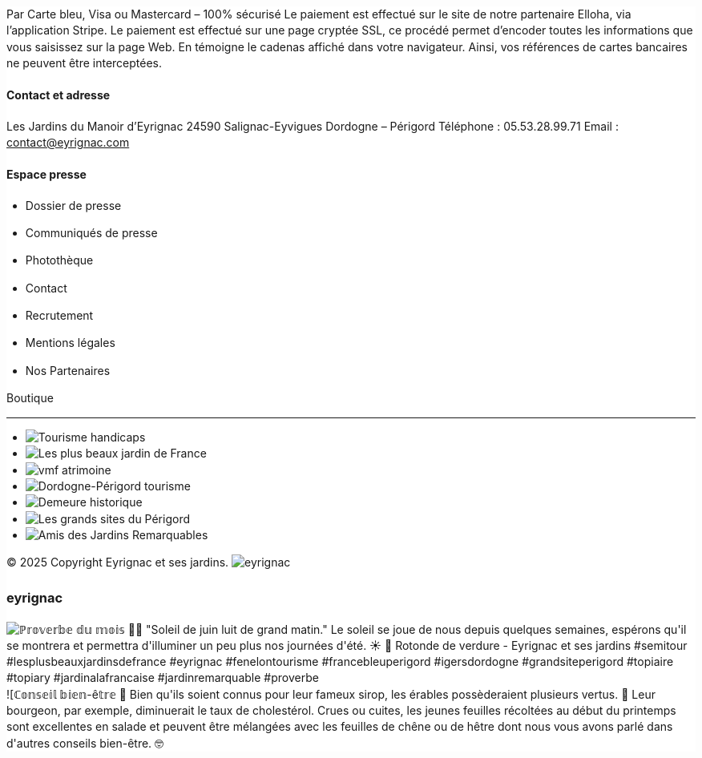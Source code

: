 Par Carte bleu, Visa ou Mastercard – 100% sécurisé
Le paiement est effectué sur le site de notre partenaire Elloha, via l’application Stripe. Le paiement est effectué sur une page cryptée SSL, ce procédé permet d’encoder toutes les informations que vous saisissez sur la page Web. En témoigne le cadenas affiché dans votre navigateur. Ainsi, vos références de cartes bancaires ne peuvent être interceptées.
#### Contact et adresse
Les Jardins du Manoir d’Eyrignac 24590 Salignac-Eyvigues Dordogne – Périgord
Téléphone : 05.53.28.99.71 Email : contact@eyrignac.com
#### Espace presse
  * Dossier de presse
  * Communiqués de presse
  * Photothèque


  * Contact
  * Recrutement
  * Mentions légales
  * Nos Partenaires

Boutique
  *   *   *   *   *   * 

  * ![Tourisme handicaps](https://www.eyrignac.com/wp-content/uploads/2018/03/tourisme-et-handicap.jpg)
  * ![Les plus beaux jardin de France](https://www.eyrignac.com/wp-content/uploads/2022/01/pbjdf-3.jpg)
  * ![vmf atrimoine](https://www.eyrignac.com/wp-content/uploads/2018/03/eyrignac_vmf.png)
  * ![Dordogne-Périgord tourisme](https://www.eyrignac.com/wp-content/uploads/2018/03/eyrignac_dordogne_famille.jpg)
  * ![Demeure historique](https://www.eyrignac.com/wp-content/uploads/2018/03/demeure-historique.jpg)
  * ![Les grands sites du Périgord](https://www.eyrignac.com/wp-content/uploads/2022/01/grands_sites_du_perigord.jpg)
  * ![Amis des Jardins Remarquables](https://www.eyrignac.com/wp-content/uploads/2024/02/LOGO-AAJRE.png)


© 2025 Copyright Eyrignac et ses jardins. 
![eyrignac](https://www.eyrignac.com/wp-content/plugins/instagram-feed/img/thumb-placeholder.png)
### eyrignac
![ℙ𝕣𝕠𝕧𝕖𝕣𝕓𝕖 𝕕𝕦 𝕞𝕠𝕚𝕤 🙌🏻
"Soleil de juin luit de grand matin."
Le soleil se joue de nous depuis quelques semaines, espérons qu'il se montrera et permettra d'illuminer un peu plus nos journées d'été. ☀️
📸 Rotonde de verdure - Eyrignac et ses jardins 
#semitour #lesplusbeauxjardinsdefrance #eyrignac #fenelontourisme #francebleuperigord #igersdordogne #grandsiteperigord #topiaire #topiary #jardinalafrancaise #jardinremarquable #proverbe](https://www.eyrignac.com/wp-content/uploads/sb-instagram-feed-images/447728393_867026895457072_2279551518785958949_nthumb.jpg)
![ℂ𝕠𝕟𝕤𝕖𝕚𝕝 𝕓𝕚𝕖𝕟-ê𝕥𝕣𝕖 🎋
Bien qu'ils soient connus pour leur fameux sirop, les érables possèderaient plusieurs vertus. 🍁
Leur bourgeon, par exemple, diminuerait le taux de cholestérol. 
Crues ou cuites, les jeunes feuilles récoltées au début du printemps sont excellentes en salade et peuvent être mélangées avec les feuilles de chêne ou de hêtre dont nous vous avons parlé dans d'autres conseils bien-être. 🤓
 